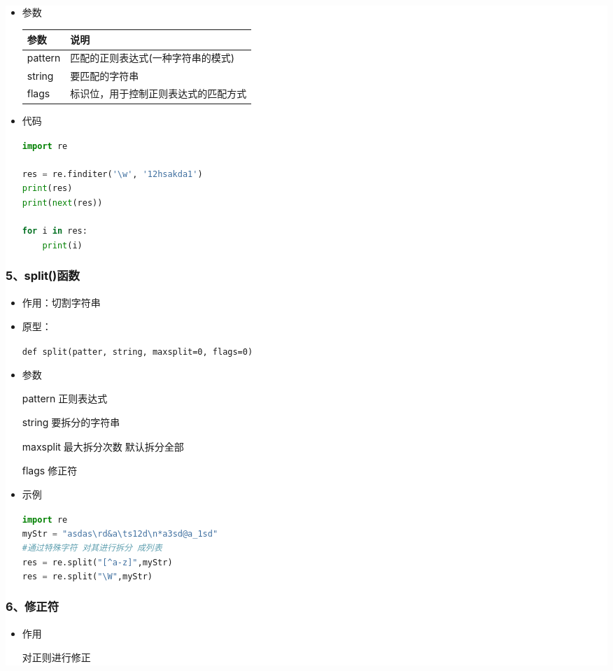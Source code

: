 - 参数

  | 参数    | 说明                                 |
  | ------- | ------------------------------------ |
  | pattern | 匹配的正则表达式(一种字符串的模式)   |
  | string  | 要匹配的字符串                       |
  | flags   | 标识位，用于控制正则表达式的匹配方式 |

- 代码

  ```python
  import re
  
  res = re.finditer('\w', '12hsakda1')
  print(res)
  print(next(res))
  
  for i in res:
      print(i)
  ```


### 5、split()函数

+ 作用：切割字符串

+ 原型：

  ```
  def split(patter, string, maxsplit=0, flags=0)
  ```

+ 参数

  pattern   正则表达式

  string      要拆分的字符串

  maxsplit   最大拆分次数  默认拆分全部

  flags          修正符

+ 示例

  ```python
  import re
  myStr = "asdas\rd&a\ts12d\n*a3sd@a_1sd"
  #通过特殊字符 对其进行拆分 成列表
  res = re.split("[^a-z]",myStr)
  res = re.split("\W",myStr)
  ```

### 6、修正符

+ 作用

  对正则进行修正
